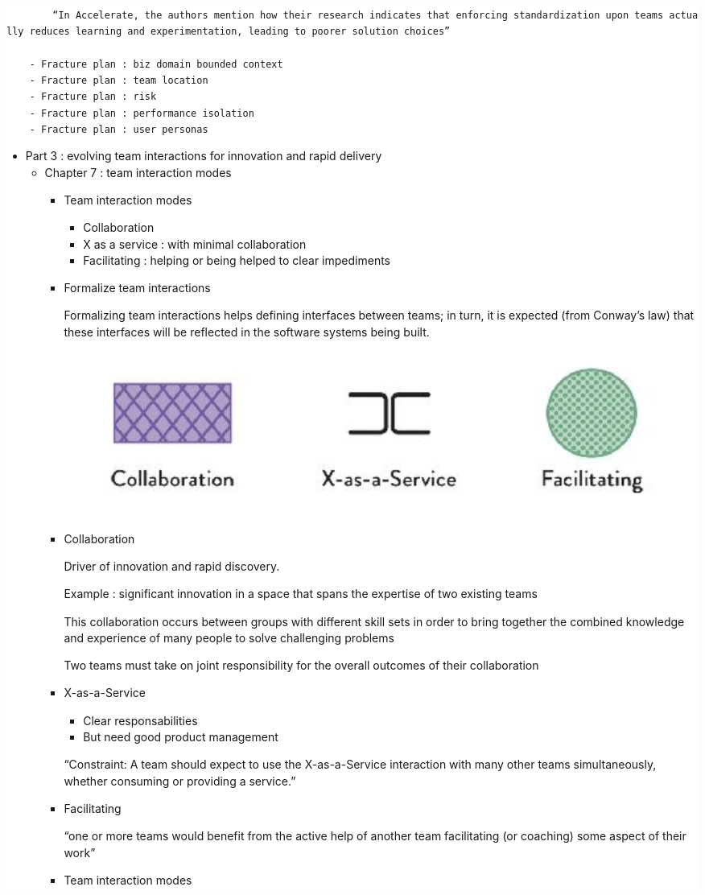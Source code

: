             “In Accelerate, the authors mention how their research indicates that enforcing standardization upon teams actually reduces learning and experimentation, leading to poorer solution choices”
            
        - Fracture plan : biz domain bounded context
        - Fracture plan : team location
        - Fracture plan : risk
        - Fracture plan : performance isolation
        - Fracture plan : user personas
- Part 3 : evolving team interactions for innovation and rapid delivery
    - Chapter 7 : team interaction modes
        - Team interaction modes
            - Collaboration
            - X as a service : with minimal collaboration
            - Facilitating : helping or being helped to clear impediments
        - Formalize team interactions
            
            Formalizing team interactions helps defining interfaces between teams; in turn, it is expected (from Conway’s law) that these interfaces will be reflected in the software systems being built.
            
            ![Untitled](Untitled%2019.png)
            
        - Collaboration
            
            Driver of innovation and rapid discovery.
            
            Example : significant innovation in a space that spans the expertise of two existing teams
            
            This collaboration occurs between groups with different skill sets in order to bring together the combined knowledge and experience of many people to solve challenging problems
            
            Two teams must take on joint responsibility for the overall outcomes of their collaboration
            
        - X-as-a-Service
            - Clear responsabilities
            - But need good product management
            
            “Constraint: A team should expect to use the X-as-a-Service interaction with many other teams simultaneously, whether consuming or providing a service.”
            
        - Facilitating
            
            “one or more teams would benefit from the active help of another team facilitating (or coaching) some aspect of their work”
            
        - Team interaction modes
            